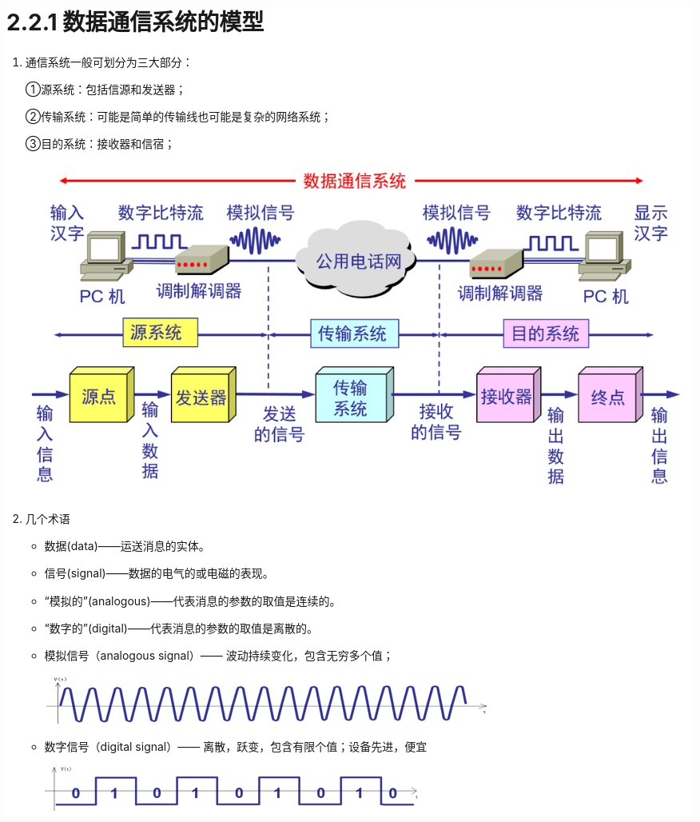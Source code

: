 # 2.2.1 数据通信系统的模型

1. 通信系统一般可划分为三大部分：

   ①源系统：包括信源和发送器；

   ②传输系统：可能是简单的传输线也可能是复杂的网络系统；

   ③目的系统：接收器和信宿；

   ![](assets/图片30.png)

2. 几个术语

   * 数据\(data\)——运送消息的实体。

   * 信号\(signal\)——数据的电气的或电磁的表现。

   * “模拟的”\(analogous\)——代表消息的参数的取值是连续的。

   * “数字的”\(digital\)——代表消息的参数的取值是离散的。

   * 模拟信号（analogous signal）—— 波动持续变化，包含无穷多个值；

     ![](assets/模拟信号.png)

   * 数字信号（digital signal）—— 离散，跃变，包含有限个值；设备先进，便宜

     ![](assets/数字信号.png)
